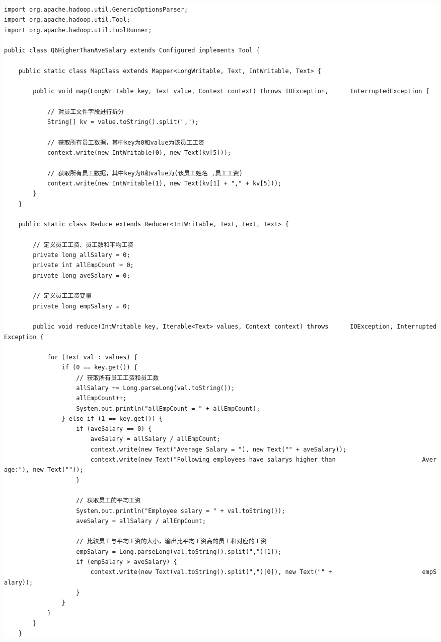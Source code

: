```
import org.apache.hadoop.util.GenericOptionsParser;
import org.apache.hadoop.util.Tool;
import org.apache.hadoop.util.ToolRunner;

public class Q6HigherThanAveSalary extends Configured implements Tool {

	public static class MapClass extends Mapper<LongWritable, Text, IntWritable, Text> {

		public void map(LongWritable key, Text value, Context context) throws IOException, 		InterruptedException {

			// 对员工文件字段进行拆分
			String[] kv = value.toString().split(",");

			// 获取所有员工数据，其中key为0和value为该员工工资
			context.write(new IntWritable(0), new Text(kv[5]));

			// 获取所有员工数据，其中key为0和value为(该员工姓名 ,员工工资)
			context.write(new IntWritable(1), new Text(kv[1] + "," + kv[5]));
		}
	}

	public static class Reduce extends Reducer<IntWritable, Text, Text, Text> {

		// 定义员工工资、员工数和平均工资
		private long allSalary = 0;
		private int allEmpCount = 0;
		private long aveSalary = 0;
		
		// 定义员工工资变量
		private long empSalary = 0;

		public void reduce(IntWritable key, Iterable<Text> values, Context context) throws 		IOException, InterruptedException {

			for (Text val : values) {
				if (0 == key.get()) {
					// 获取所有员工工资和员工数
					allSalary += Long.parseLong(val.toString());
					allEmpCount++;
					System.out.println("allEmpCount = " + allEmpCount);
				} else if (1 == key.get()) {
					if (aveSalary == 0) {
						aveSalary = allSalary / allEmpCount;
						context.write(new Text("Average Salary = "), new Text("" + aveSalary));
						context.write(new Text("Following employees have salarys higher than 						Average:"), new Text(""));
					}

					// 获取员工的平均工资
					System.out.println("Employee salary = " + val.toString());
					aveSalary = allSalary / allEmpCount;
					
					// 比较员工与平均工资的大小，输出比平均工资高的员工和对应的工资
					empSalary = Long.parseLong(val.toString().split(",")[1]);
					if (empSalary > aveSalary) {
						context.write(new Text(val.toString().split(",")[0]), new Text("" + 						empSalary));
					}
				}
			}
		}
	}
```